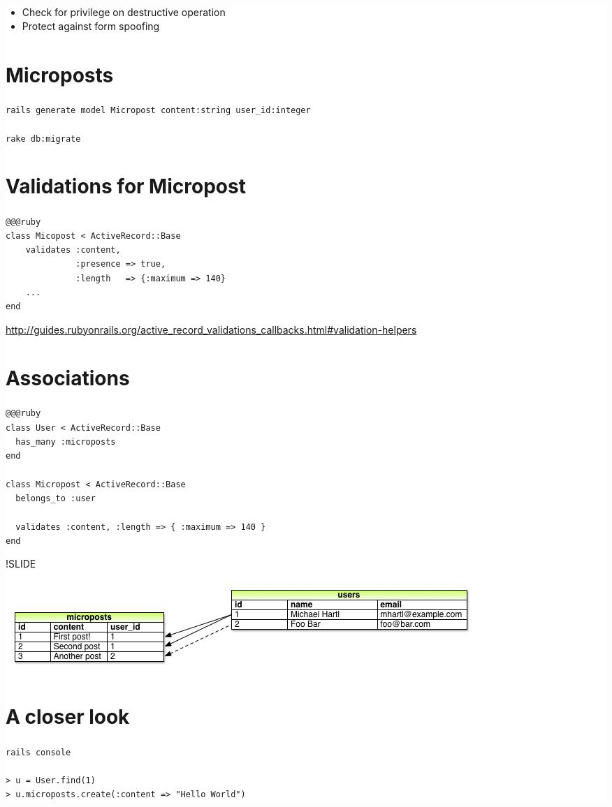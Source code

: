 * Check for privilege on destructive operation
* Protect against form spoofing

# Microposts

    rails generate model Micropost content:string user_id:integer

    rake db:migrate


# Validations for Micropost

    @@@ruby
    class Micopost < ActiveRecord::Base
        validates :content,
                  :presence => true,
                  :length   => {:maximum => 140}
        ...
    end

<http://guides.rubyonrails.org/active_record_validations_callbacks.html#validation-helpers>

# Associations

    @@@ruby
    class User < ActiveRecord::Base
      has_many :microposts
    end

    class Micropost < ActiveRecord::Base
      belongs_to :user

      validates :content, :length => { :maximum => 140 }
    end

!SLIDE

![Micropost User Association](images/micropost_user_association.png)

# A closer look

    rails console

    > u = User.find(1)
    > u.microposts.create(:content => "Hello World")
